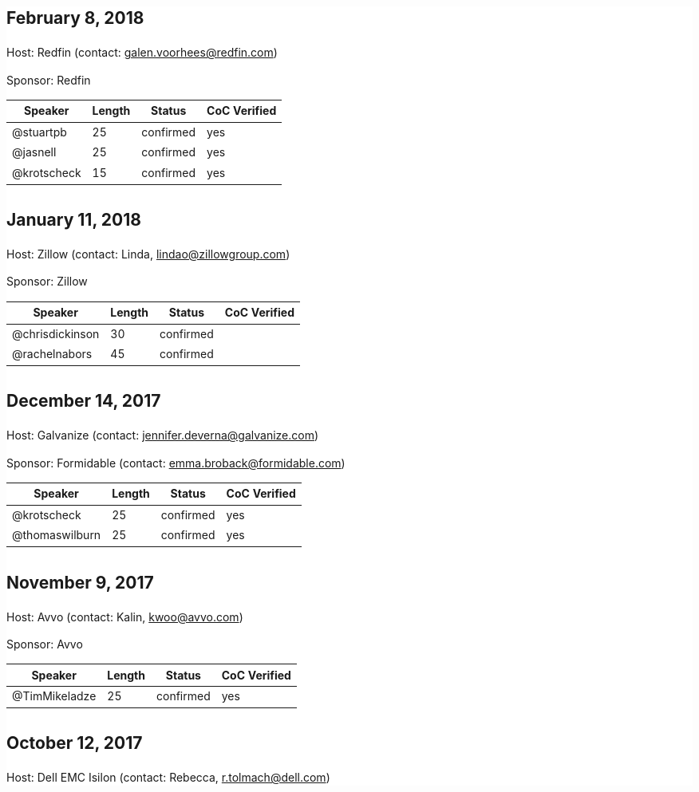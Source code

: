 ## February 8, 2018
[]()

Host: Redfin (contact: galen.voorhees@redfin.com)

Sponsor: Redfin

Speaker | Length | Status | CoC Verified
--- | --- | --- | ---
@stuartpb | 25 | confirmed | yes
@jasnell | 25 | confirmed | yes
@krotscheck | 15 | confirmed | yes

## January 11, 2018
[]()

Host: Zillow (contact: Linda, lindao@zillowgroup.com)

Sponsor: Zillow

Speaker | Length | Status | CoC Verified
--- | --- | --- | ---
@chrisdickinson | 30 | confirmed |
@rachelnabors | 45 | confirmed |

## December 14, 2017
[]()

Host: Galvanize (contact: jennifer.deverna@galvanize.com)

Sponsor: Formidable (contact: emma.broback@formidable.com)

Speaker | Length | Status | CoC Verified
--- | --- | --- | ---
@krotscheck | 25 | confirmed | yes
@thomaswilburn | 25 | confirmed | yes

## November 9, 2017
[]()

Host: Avvo (contact: Kalin, kwoo@avvo.com)

Sponsor: Avvo

Speaker | Length | Status | CoC Verified
--- | --- | --- | ---
@TimMikeladze | 25 | confirmed | yes


## October 12, 2017
[]()

Host: Dell EMC Isilon (contact: Rebecca, r.tolmach@dell.com)
